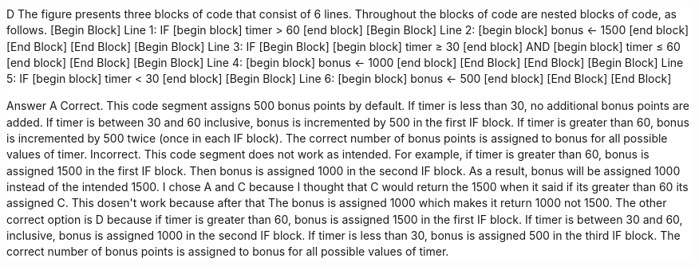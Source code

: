 D
The figure presents three blocks of code that consist of 6 lines. Throughout the blocks of code are nested blocks of code, as follows. [Begin Block] Line 1: IF [begin block] timer > 60 [end block] [Begin Block] Line 2: [begin block] bonus ← 1500 [end block] [End Block] [End Block] [Begin Block] Line 3: IF [Begin Block] [begin block] timer ≥ 30 [end block] AND [begin block] timer ≤ 60 [end block] [End Block] [Begin Block] Line 4: [begin block] bonus ← 1000 [end block] [End Block] [End Block] [Begin Block] Line 5: IF [begin block] timer < 30 [end block] [Begin Block] Line 6: [begin block] bonus ← 500 [end block] [End Block] [End Block]

Answer A
Correct. This code segment assigns 500 bonus points by default. If timer is less than 30, no additional bonus points are added. If timer is between 30 and 60 inclusive, bonus is incremented by 500 in the first IF block. If timer is greater than 60, bonus is incremented by 500 twice (once in each IF block). The correct number of bonus points is assigned to bonus for all possible values of timer. Incorrect. This code segment does not work as intended. For example, if timer is greater than 60, bonus is assigned 1500 in the first IF block. Then bonus is assigned 1000 in the second IF block. As a result, bonus will be assigned 1000 instead of the intended 1500. I chose A and C because I thought that C would return the 1500 when it said if its greater than 60 its assigned C. This dosen't work because after that The bonus is assigned 1000 which makes it return 1000 not 1500. The other correct option is D because if timer is greater than 60, bonus is assigned 1500 in the first IF block. If timer is between 30 and 60, inclusive, bonus is assigned 1000 in the second IF block. If timer is less than 30, bonus is assigned 500 in the third IF block. The correct number of bonus points is assigned to bonus for all possible values of timer.